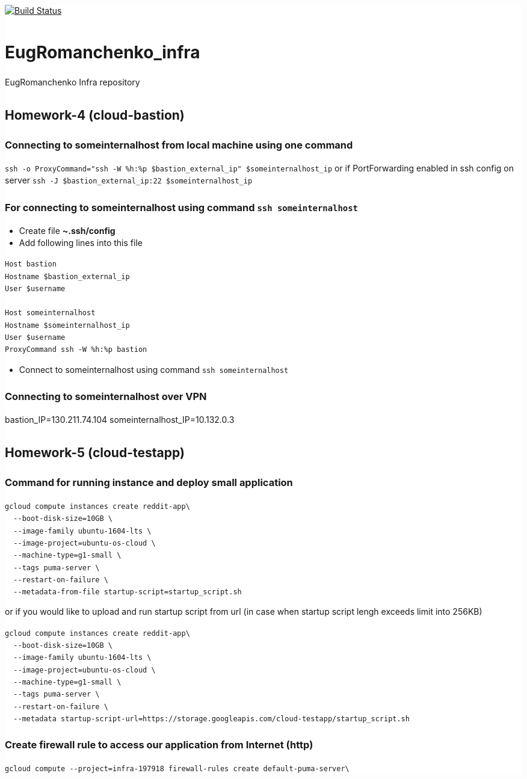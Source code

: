 [![Build Status](https://travis-ci.org/Otus-DevOps-2018-02/EugRomanchenko_infra.svg?branch=ansible-3)](https://travis-ci.org/Otus-DevOps-2018-02/EugRomanchenko_infra)
# EugRomanchenko_infra
EugRomanchenko Infra repository
## Homework-4 (cloud-bastion)
### Connecting to someinternalhost from local machine using one command
`ssh -o ProxyCommand="ssh -W %h:%p $bastion_external_ip" $someinternalhost_ip`
or if PortForwarding enabled in ssh config on server 
`ssh -J $bastion_external_ip:22 $someinternalhost_ip`
### For connecting to someinternalhost using command `ssh someinternalhost`
* Create file **~.ssh/config** 
* Add following lines into this file
```
Host bastion
Hostname $bastion_external_ip
User $username

Host someinternalhost
Hostname $someinternalhost_ip
User $username
ProxyCommand ssh -W %h:%p bastion
```
* Connect to someinternalhost using command
`ssh someinternalhost`
### Connecting to someinternalhost over VPN
bastion_IP=130.211.74.104
someinternalhost_IP=10.132.0.3
## Homework-5 (cloud-testapp)
### Command for running instance and deploy small application
```
gcloud compute instances create reddit-app\
  --boot-disk-size=10GB \
  --image-family ubuntu-1604-lts \
  --image-project=ubuntu-os-cloud \
  --machine-type=g1-small \
  --tags puma-server \
  --restart-on-failure \
  --metadata-from-file startup-script=startup_script.sh 
```
or if you would like to upload and run startup script from url (in case when startup script lengh exceeds limit into 256KB)
```
gcloud compute instances create reddit-app\
  --boot-disk-size=10GB \
  --image-family ubuntu-1604-lts \
  --image-project=ubuntu-os-cloud \
  --machine-type=g1-small \
  --tags puma-server \
  --restart-on-failure \
  --metadata startup-script-url=https://storage.googleapis.com/cloud-testapp/startup_script.sh
```
### Create firewall rule to access our application from Internet (http)
```
gcloud compute --project=infra-197918 firewall-rules create default-puma-server\
```